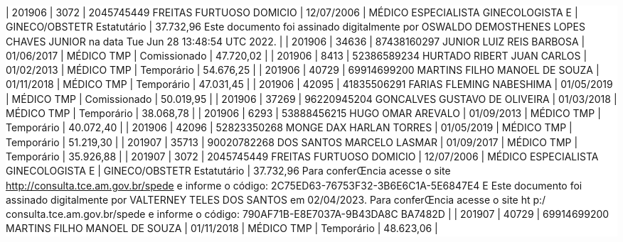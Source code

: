 |  201906 |      3072 | 2045745449  FREITAS  FURTUOSO DOMICIO       | 12/07/2006 | MÉDICO  ESPECIALISTA  GINECOLOGISTA  E | GINECO/OBSTETR  Estatutário | 37.732,96   Este documento foi assinado digitalmente por OSWALDO DEMOSTHENES LOPES CHAVES JUNIOR na data Tue Jun 28 13:48:54 UTC 2022.                                                                                                                                                                                                                    |
|  201906 |     34636 | 87438160297  JUNIOR  LUIZ REIS BARBOSA      | 01/06/2017 | MÉDICO TMP                             | Comissionado                | 47.720,02                                                                                                                                                                                                                                                                                                                                                 |
|  201906 |      8413 | 52386589234  HURTADO RIBERT  JUAN CARLOS    | 01/02/2013 | MÉDICO TMP                             | Temporário                  | 54.676,25                                                                                                                                                                                                                                                                                                                                                 |
|  201906 |     40729 | 69914699200  MARTINS FILHO  MANOEL DE SOUZA | 01/11/2018 | MÉDICO TMP                             | Temporário                  | 47.031,45                                                                                                                                                                                                                                                                                                                                                 |
|  201906 |     42095 | 41835506291  FARIAS  FLEMING NABESHIMA      | 01/05/2019 | MÉDICO TMP                             | Comissionado                | 50.019,95                                                                                                                                                                                                                                                                                                                                                 |
|  201906 |     37269 | 96220945204  GONCALVES  GUSTAVO DE OLIVEIRA | 01/03/2018 | MÉDICO TMP                             | Temporário                  | 38.068,78                                                                                                                                                                                                                                                                                                                                                 |
|  201906 |      6293 | 53888456215  HUGO OMAR AREVALO              | 01/09/2013 | MÉDICO TMP                             | Temporário                  | 40.072,40                                                                                                                                                                                                                                                                                                                                                 |
|  201906 |     42096 | 52823350268  MONGE  DAX HARLAN TORRES       | 01/05/2019 | MÉDICO TMP                             | Temporário                  | 51.219,30                                                                                                                                                                                                                                                                                                                                                 |
|  201907 |     35713 | 90020782268  DOS SANTOS  MARCELO LASMAR     | 01/09/2017 | MÉDICO TMP                             | Temporário                  | 35.926,88                                                                                                                                                                                                                                                                                                                                                 |
|  201907 |      3072 | 2045745449  FREITAS  FURTUOSO DOMICIO       | 12/07/2006 | MÉDICO  ESPECIALISTA  GINECOLOGISTA  E | GINECO/OBSTETR  Estatutário | 37.732,96   Para conferŒncia acesse o site http://consulta.tce.am.gov.br/spede e informe o código: 2C75ED63-76753F32-3B6E6C1A-5E6847E4 E Este documento foi assinado digitalmente por VALTERNEY TELES DOS SANTOS em 02/04/2023. Para conferŒncia acesse o site ht p:/ consulta.tce.am.gov.br/spede e informe o código: 790AF71B-E8E7037A-9B43DA8C BA7482D |
|  201907 |     40729 | 69914699200  MARTINS FILHO  MANOEL DE SOUZA | 01/11/2018 | MÉDICO TMP                             | Temporário                  | 48.623,06                                                                                                                                                                                                                                                                                                                                                 |